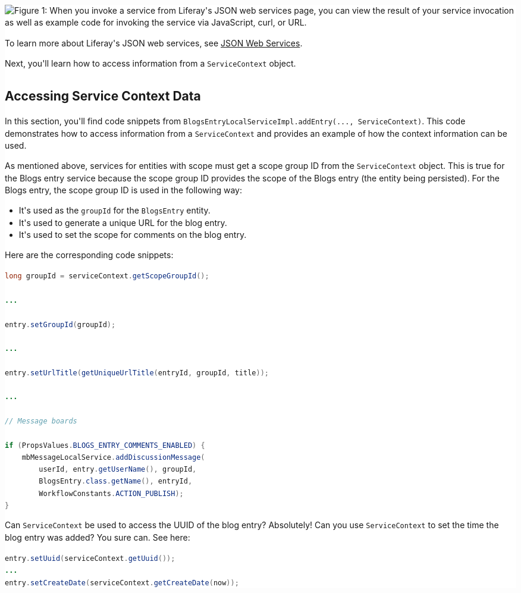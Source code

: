 ![Figure 1: When you invoke a service from Liferay's JSON web services page, you can view the result of your service invocation as well as example code for invoking the service via JavaScript, curl, or URL.](../../../images/jsonws-simple-example.png) 

To learn more about Liferay's JSON web services, see 
[JSON Web Services](/docs/7-2/appdev/-/knowledge_base/a/registering-json-web-services).

Next, you'll learn how to access information from a `ServiceContext` object. 

## Accessing Service Context Data

In this section, you'll find code snippets from
`BlogsEntryLocalServiceImpl.addEntry(..., ServiceContext)`. This code
demonstrates how to access information from a `ServiceContext` and provides an
example of how the context information can be used. 

As mentioned above, services for entities with scope must get a scope group ID
from the `ServiceContext` object. This is true for the Blogs entry service
because the scope group ID provides the scope of the Blogs entry (the entity
being persisted). For the Blogs entry, the scope group ID is used in the
following way: 

- It's used as the `groupId` for the `BlogsEntry` entity.
- It's used to generate a unique URL for the blog entry.
- It's used to set the scope for comments on the blog entry. 

Here are the corresponding code snippets:

```java
long groupId = serviceContext.getScopeGroupId();

...

entry.setGroupId(groupId);

...

entry.setUrlTitle(getUniqueUrlTitle(entryId, groupId, title));

...

// Message boards

if (PropsValues.BLOGS_ENTRY_COMMENTS_ENABLED) {
    mbMessageLocalService.addDiscussionMessage(
        userId, entry.getUserName(), groupId,
        BlogsEntry.class.getName(), entryId,
        WorkflowConstants.ACTION_PUBLISH);
}
```

Can `ServiceContext` be used to access the UUID of the blog entry? Absolutely!
Can you use `ServiceContext` to set the time the blog entry was added? You sure
can. See here: 

```java
entry.setUuid(serviceContext.getUuid());
...
entry.setCreateDate(serviceContext.getCreateDate(now));
```
